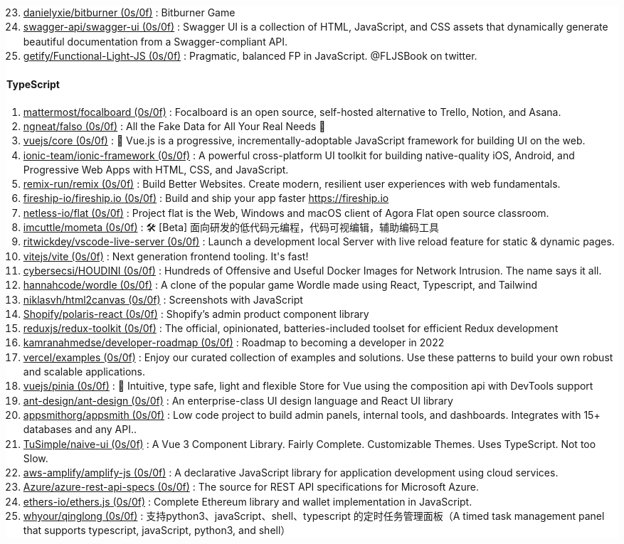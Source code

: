 23. [danielyxie/bitburner (0s/0f)](https://github.com/danielyxie/bitburner) : Bitburner Game
24. [swagger-api/swagger-ui (0s/0f)](https://github.com/swagger-api/swagger-ui) : Swagger UI is a collection of HTML, JavaScript, and CSS assets that dynamically generate beautiful documentation from a Swagger-compliant API.
25. [getify/Functional-Light-JS (0s/0f)](https://github.com/getify/Functional-Light-JS) : Pragmatic, balanced FP in JavaScript. @FLJSBook on twitter.

#### TypeScript
1. [mattermost/focalboard (0s/0f)](https://github.com/mattermost/focalboard) : Focalboard is an open source, self-hosted alternative to Trello, Notion, and Asana.
2. [ngneat/falso (0s/0f)](https://github.com/ngneat/falso) : All the Fake Data for All Your Real Needs 🙂
3. [vuejs/core (0s/0f)](https://github.com/vuejs/core) : 🖖 Vue.js is a progressive, incrementally-adoptable JavaScript framework for building UI on the web.
4. [ionic-team/ionic-framework (0s/0f)](https://github.com/ionic-team/ionic-framework) : A powerful cross-platform UI toolkit for building native-quality iOS, Android, and Progressive Web Apps with HTML, CSS, and JavaScript.
5. [remix-run/remix (0s/0f)](https://github.com/remix-run/remix) : Build Better Websites. Create modern, resilient user experiences with web fundamentals.
6. [fireship-io/fireship.io (0s/0f)](https://github.com/fireship-io/fireship.io) : Build and ship your app faster https://fireship.io
7. [netless-io/flat (0s/0f)](https://github.com/netless-io/flat) : Project flat is the Web, Windows and macOS client of Agora Flat open source classroom.
8. [imcuttle/mometa (0s/0f)](https://github.com/imcuttle/mometa) : 🛠 [Beta] 面向研发的低代码元编程，代码可视编辑，辅助编码工具
9. [ritwickdey/vscode-live-server (0s/0f)](https://github.com/ritwickdey/vscode-live-server) : Launch a development local Server with live reload feature for static & dynamic pages.
10. [vitejs/vite (0s/0f)](https://github.com/vitejs/vite) : Next generation frontend tooling. It's fast!
11. [cybersecsi/HOUDINI (0s/0f)](https://github.com/cybersecsi/HOUDINI) : Hundreds of Offensive and Useful Docker Images for Network Intrusion. The name says it all.
12. [hannahcode/wordle (0s/0f)](https://github.com/hannahcode/wordle) : A clone of the popular game Wordle made using React, Typescript, and Tailwind
13. [niklasvh/html2canvas (0s/0f)](https://github.com/niklasvh/html2canvas) : Screenshots with JavaScript
14. [Shopify/polaris-react (0s/0f)](https://github.com/Shopify/polaris-react) : Shopify’s admin product component library
15. [reduxjs/redux-toolkit (0s/0f)](https://github.com/reduxjs/redux-toolkit) : The official, opinionated, batteries-included toolset for efficient Redux development
16. [kamranahmedse/developer-roadmap (0s/0f)](https://github.com/kamranahmedse/developer-roadmap) : Roadmap to becoming a developer in 2022
17. [vercel/examples (0s/0f)](https://github.com/vercel/examples) : Enjoy our curated collection of examples and solutions. Use these patterns to build your own robust and scalable applications.
18. [vuejs/pinia (0s/0f)](https://github.com/vuejs/pinia) : 🍍 Intuitive, type safe, light and flexible Store for Vue using the composition api with DevTools support
19. [ant-design/ant-design (0s/0f)](https://github.com/ant-design/ant-design) : An enterprise-class UI design language and React UI library
20. [appsmithorg/appsmith (0s/0f)](https://github.com/appsmithorg/appsmith) : Low code project to build admin panels, internal tools, and dashboards. Integrates with 15+ databases and any API..
21. [TuSimple/naive-ui (0s/0f)](https://github.com/TuSimple/naive-ui) : A Vue 3 Component Library. Fairly Complete. Customizable Themes. Uses TypeScript. Not too Slow.
22. [aws-amplify/amplify-js (0s/0f)](https://github.com/aws-amplify/amplify-js) : A declarative JavaScript library for application development using cloud services.
23. [Azure/azure-rest-api-specs (0s/0f)](https://github.com/Azure/azure-rest-api-specs) : The source for REST API specifications for Microsoft Azure.
24. [ethers-io/ethers.js (0s/0f)](https://github.com/ethers-io/ethers.js) : Complete Ethereum library and wallet implementation in JavaScript.
25. [whyour/qinglong (0s/0f)](https://github.com/whyour/qinglong) : 支持python3、javaScript、shell、typescript 的定时任务管理面板（A timed task management panel that supports typescript, javaScript, python3, and shell）
